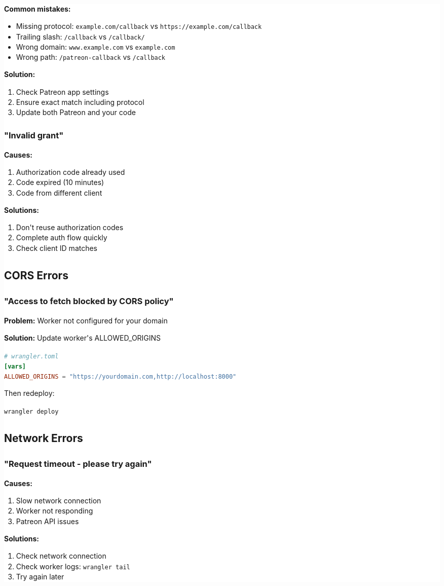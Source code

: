 **Common mistakes:**
- Missing protocol: `example.com/callback` vs `https://example.com/callback`
- Trailing slash: `/callback` vs `/callback/`
- Wrong domain: `www.example.com` vs `example.com`
- Wrong path: `/patreon-callback` vs `/callback`

**Solution:** 
1. Check Patreon app settings
2. Ensure exact match including protocol
3. Update both Patreon and your code

### "Invalid grant"

**Causes:**
1. Authorization code already used
2. Code expired (10 minutes)
3. Code from different client

**Solutions:**
1. Don't reuse authorization codes
2. Complete auth flow quickly
3. Check client ID matches

## CORS Errors

### "Access to fetch blocked by CORS policy"

**Problem:** Worker not configured for your domain

**Solution:** Update worker's ALLOWED_ORIGINS
```toml
# wrangler.toml
[vars]
ALLOWED_ORIGINS = "https://yourdomain.com,http://localhost:8000"
```

Then redeploy:
```bash
wrangler deploy
```

## Network Errors

### "Request timeout - please try again"

**Causes:**
1. Slow network connection
2. Worker not responding
3. Patreon API issues

**Solutions:**
1. Check network connection
2. Check worker logs: `wrangler tail`
3. Try again later
